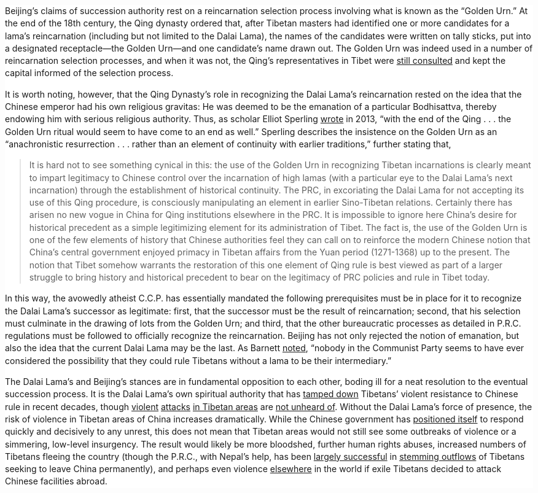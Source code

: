 Beijing’s claims of succession authority rest on a reincarnation selection process involving what is known as the “Golden Urn.” At the end of the 18th century, the Qing dynasty ordered that, after Tibetan masters had identified one or more candidates for a lama’s reincarnation (including but not limited to the Dalai Lama), the names of the candidates were written on tally sticks, put into a designated receptacle—the Golden Urn—and one candidate’s name drawn out. The Golden Urn was indeed used in a number of reincarnation selection processes, and when it was not, the Qing’s representatives in Tibet were [still consulted](http://www.iu.edu/~srifias/wp-content/uploads/2013/01/5-Sperling.pdf) and kept the capital informed of the selection process.

It is worth noting, however, that the Qing Dynasty’s role in recognizing the Dalai Lama’s reincarnation rested on the idea that the Chinese emperor had his own religious gravitas: He was deemed to be the emanation of a particular Bodhisattva, thereby endowing him with serious religious authority. Thus, as scholar Elliot Sperling [wrote](http://www.iu.edu/~srifias/wp-content/uploads/2013/01/5-Sperling.pdf) in 2013, “with the end of the Qing . . . the Golden Urn ritual would seem to have come to an end as well.” Sperling describes the insistence on the Golden Urn as an “anachronistic resurrection . . . rather than an element of continuity with earlier traditions,” further stating that,

> It is hard not to see something cynical in this: the use of the Golden Urn in recognizing Tibetan incarnations is clearly meant to impart legitimacy to Chinese control over the incarnation of high lamas (with a particular eye to the Dalai Lama’s next incarnation) through the establishment of historical continuity. The PRC, in excoriating the Dalai Lama for not accepting its use of this Qing procedure, is consciously manipulating an element in earlier Sino-Tibetan relations. Certainly there has arisen no new vogue in China for Qing institutions elsewhere in the PRC. It is impossible to ignore here China’s desire for historical precedent as a simple legitimizing element for its administration of Tibet. The fact is, the use of the Golden Urn is one of the few elements of history that Chinese authorities feel they can call on to reinforce the modern Chinese notion that China’s central government enjoyed primacy in Tibetan affairs from the Yuan period (1271-1368) up to the present. The notion that Tibet somehow warrants the restoration of this one element of Qing rule is best viewed as part of a larger struggle to bring history and historical precedent to bear on the legitimacy of PRC policies and rule in Tibet today.

In this way, the avowedly atheist C.C.P. has essentially mandated the following prerequisites must be in place for it to recognize the Dalai Lama’s successor as legitimate: first, that the successor must be the result of reincarnation; second, that his selection must culminate in the drawing of lots from the Golden Urn; and third, that the other bureaucratic processes as detailed in P.R.C. regulations must be followed to officially recognize the reincarnation. Beijing has not only rejected the notion of emanation, but also the idea that the current Dalai Lama may be the last. As Barnett [noted](https://www.bbc.com/news/world-asia-china-32032790), “nobody in the Communist Party seems to have ever considered the possibility that they could rule Tibetans without a lama to be their intermediary.”

The Dalai Lama’s and Beijing’s stances are in fundamental opposition to each other, boding ill for a neat resolution to the eventual succession process. It is the Dalai Lama’s own spiritual authority that has [tamped down](https://www.npr.org/templates/story/story.php?storyId=88460855) Tibetans’ violent resistance to Chinese rule in recent decades, though [violent](https://www.nytimes.com/1996/12/30/world/bomb-at-government-offices-wounds-5-in-tibetan-capital.html) [attacks](https://www.freetibet.org/news-media/na/bomb-explosion-reported-tibet) [in Tibetan areas](http://www.nbcnews.com/id/24088206/ns/world_news-asia_pacific/t/monks-accused-bombing-tibet-building/) are [not unheard of](https://www.nytimes.com/2011/10/29/world/asia/bombing-reported-in-tibet.html). Without the Dalai Lama’s force of presence, the risk of violence in Tibetan areas of China increases dramatically. While the Chinese government has [positioned itself](https://www.savetibet.org/the-origin-of-the-xinjiang-model-in-tibet/) to respond quickly and decisively to any unrest, this does not mean that Tibetan areas would not still see some outbreaks of violence or a simmering, low-level insurgency. The result would likely be more bloodshed, further human rights abuses, increased numbers of Tibetans fleeing the country (though the P.R.C., with Nepal’s help, has been [largely successful](https://timesofindia.indiatimes.com/india/97-drop-in-tibetan-refugees-arrival-to-india-from-tibet/articleshow/67566650.cms) in [stemming outflows](https://www.nytimes.com/2016/11/18/world/asia/nepal-detains-tibetans-traveling-to-india.html) of Tibetans seeking to leave China permanently), and perhaps even violence [elsewhere](https://uk.reuters.com/article/uk-britain-tibet-protests/tibetan-protesters-attack-londons-chinese-embassy-idUKKRA73981720080318) in the world if exile Tibetans decided to attack Chinese facilities abroad.
